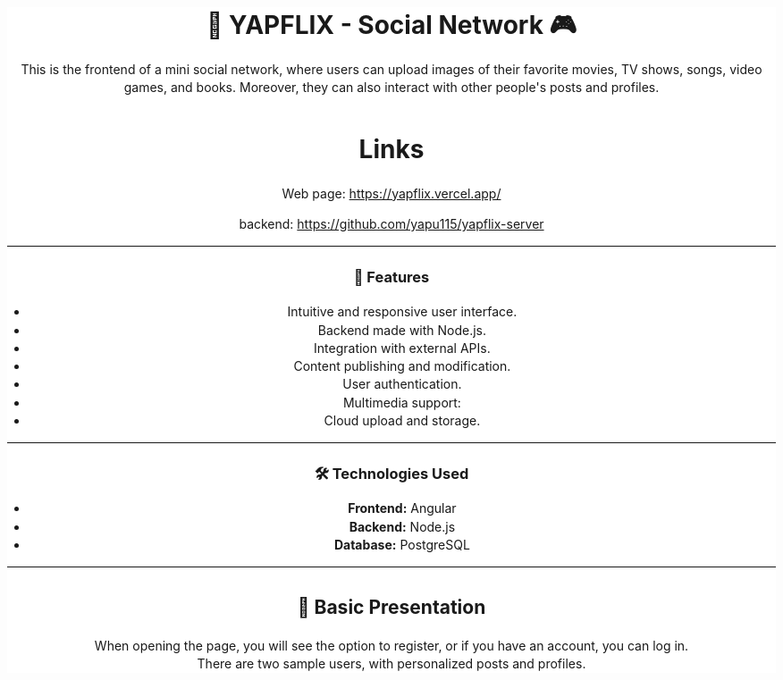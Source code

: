 <div align="center">

# 🎥 **YAPFLIX - Social Network** 🎮

This is the frontend of a mini social network, where users can upload images of their favorite movies, TV shows, songs, video games, and books. Moreover, they can also interact with other people's posts and profiles.

# Links

Web page: https://yapflix.vercel.app/

backend: https://github.com/yapu115/yapflix-server

---

### 🚀 **Features**

- Intuitive and responsive user interface.
- Backend made with Node.js.
- Integration with external APIs.
- Content publishing and modification.
- User authentication.
- Multimedia support:
- Cloud upload and storage.

---

### 🛠️ **Technologies Used**

- **Frontend:** Angular  
- **Backend:** Node.js  
- **Database:** PostgreSQL  

---

</div>

<div align="center">

## 🌟 **Basic Presentation**

</div>

<div align="center" >

When opening the page, you will see the option to register, or if you have an account, you can log in.  
There are two sample users, with personalized posts and profiles.  

</div>


<div align="center" >
